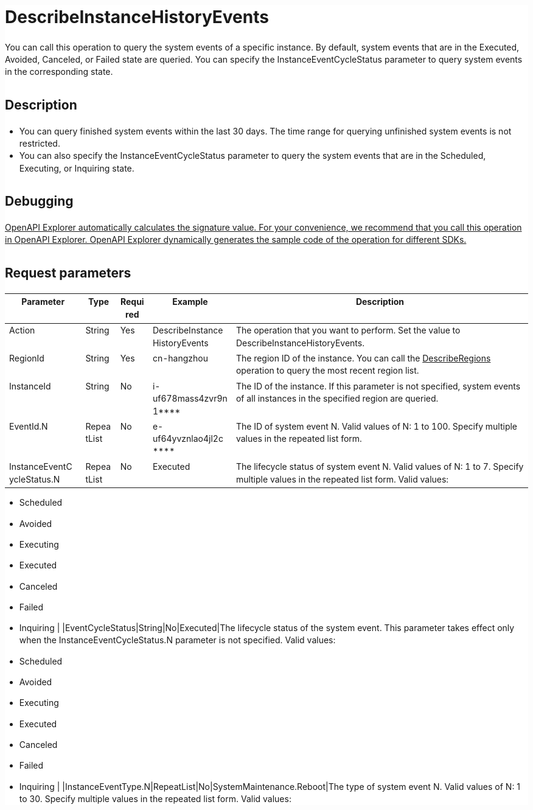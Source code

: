 # DescribeInstanceHistoryEvents

You can call this operation to query the system events of a specific instance. By default, system events that are in the Executed, Avoided, Canceled, or Failed state are queried. You can specify the InstanceEventCycleStatus parameter to query system events in the corresponding state.

## Description

-   You can query finished system events within the last 30 days. The time range for querying unfinished system events is not restricted.
-   You can also specify the InstanceEventCycleStatus parameter to query the system events that are in the Scheduled, Executing, or Inquiring state.

## Debugging

[OpenAPI Explorer automatically calculates the signature value. For your convenience, we recommend that you call this operation in OpenAPI Explorer. OpenAPI Explorer dynamically generates the sample code of the operation for different SDKs.](https://api.aliyun.com/#product=Ecs&api=DescribeInstanceHistoryEvents&type=RPC&version=2014-05-26)

## Request parameters

|Parameter|Type|Required|Example|Description|
|---------|----|--------|-------|-----------|
|Action|String|Yes|DescribeInstanceHistoryEvents|The operation that you want to perform. Set the value to DescribeInstanceHistoryEvents. |
|RegionId|String|Yes|cn-hangzhou|The region ID of the instance. You can call the [DescribeRegions](~~25609~~) operation to query the most recent region list. |
|InstanceId|String|No|i-uf678mass4zvr9n1\*\*\*\*|The ID of the instance. If this parameter is not specified, system events of all instances in the specified region are queried. |
|EventId.N|RepeatList|No|e-uf64yvznlao4jl2c\*\*\*\*|The ID of system event N. Valid values of N: 1 to 100. Specify multiple values in the repeated list form. |
|InstanceEventCycleStatus.N|RepeatList|No|Executed|The lifecycle status of system event N. Valid values of N: 1 to 7. Specify multiple values in the repeated list form. Valid values:

-   Scheduled
-   Avoided
-   Executing
-   Executed
-   Canceled
-   Failed
-   Inquiring |
|EventCycleStatus|String|No|Executed|The lifecycle status of the system event. This parameter takes effect only when the InstanceEventCycleStatus.N parameter is not specified. Valid values:

-   Scheduled
-   Avoided
-   Executing
-   Executed
-   Canceled
-   Failed
-   Inquiring |
|InstanceEventType.N|RepeatList|No|SystemMaintenance.Reboot|The type of system event N. Valid values of N: 1 to 30. Specify multiple values in the repeated list form. Valid values:
